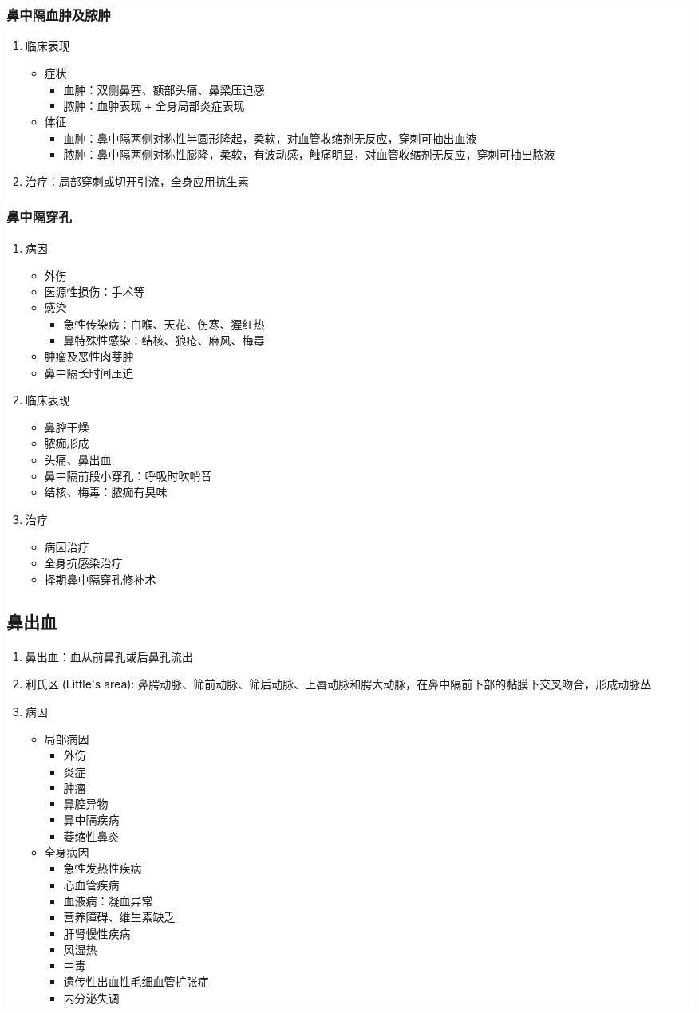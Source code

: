 ### 鼻中隔血肿及脓肿
1. 临床表现
    - 症状
        - 血肿：双侧鼻塞、额部头痛、鼻梁压迫感
        - 脓肿：血肿表现 + 全身局部炎症表现
    - 体征
        - 血肿：鼻中隔两侧对称性半圆形隆起，柔软，对血管收缩剂无反应，穿刺可抽出血液
        - 脓肿：鼻中隔两侧对称性膨隆，柔软，有波动感，触痛明显，对血管收缩剂无反应，穿刺可抽出脓液

1. 治疗：局部穿刺或切开引流，全身应用抗生素

### 鼻中隔穿孔
1. 病因
    - 外伤
    - 医源性损伤：手术等
    - 感染
        - 急性传染病：白喉、天花、伤寒、猩红热
        - 鼻特殊性感染：结核、狼疮、麻风、梅毒
    - 肿瘤及恶性肉芽肿
    - 鼻中隔长时间压迫

1. 临床表现
    - 鼻腔干燥
    - 脓痂形成
    - 头痛、鼻出血
    - 鼻中隔前段小穿孔：呼吸时吹哨音
    - 结核、梅毒：脓痂有臭味

1. 治疗
    - 病因治疗
    - 全身抗感染治疗
    - 择期鼻中隔穿孔修补术

## 鼻出血
  

1. 鼻出血：血从前鼻孔或后鼻孔流出 

1. 利氏区 (Little's area): 鼻腭动脉、筛前动脉、筛后动脉、上唇动脉和腭大动脉，在鼻中隔前下部的黏膜下交叉吻合，形成动脉丛 

1. 病因 
    - 局部病因
        - 外伤
        - 炎症
        - 肿瘤
        - 鼻腔异物
        - 鼻中隔疾病
        - 萎缩性鼻炎
    - 全身病因
        - 急性发热性疾病
        - 心血管疾病
        - 血液病：凝血异常
        - 营养障碍、维生素缺乏
        - 肝肾慢性疾病
        - 风湿热
        - 中毒
        - 遗传性出血性毛细血管扩张症
        - 内分泌失调
